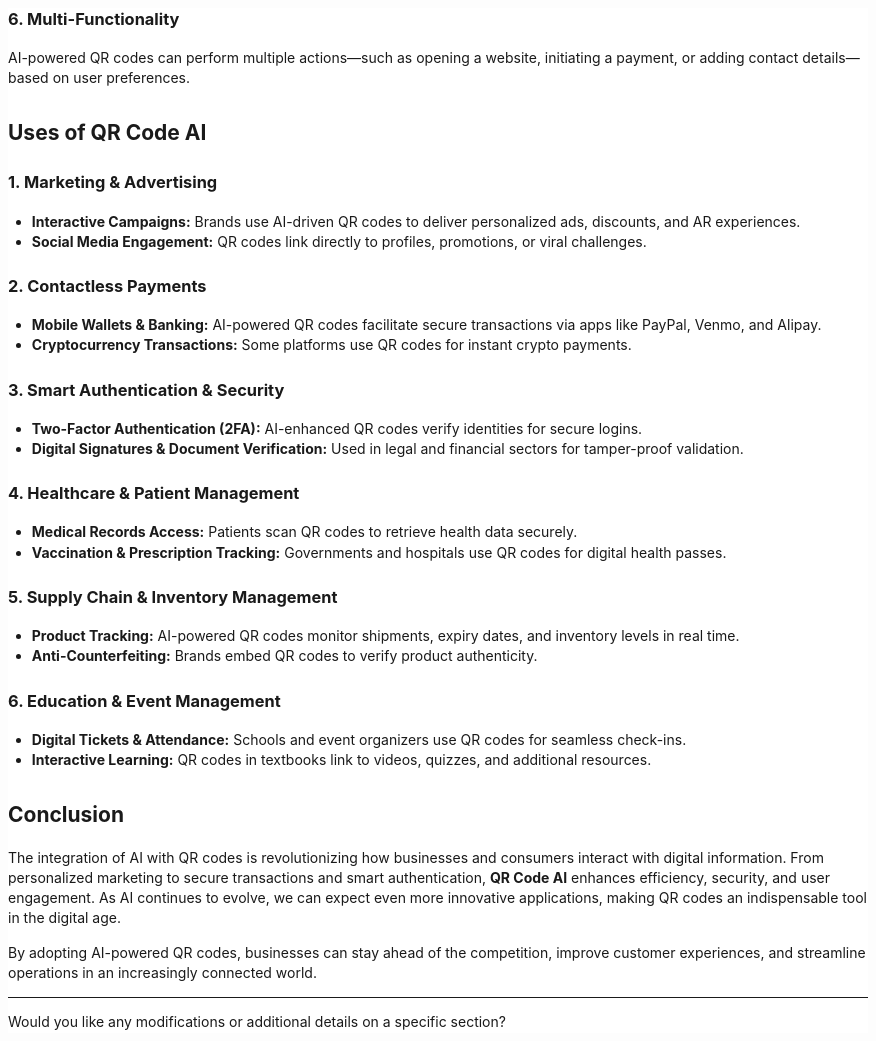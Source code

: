 ### **6. Multi-Functionality**  
AI-powered QR codes can perform multiple actions—such as opening a website, initiating a payment, or adding contact details—based on user preferences.  

## **Uses of QR Code AI**  

### **1. Marketing & Advertising**  
- **Interactive Campaigns:** Brands use AI-driven QR codes to deliver personalized ads, discounts, and AR experiences.  
- **Social Media Engagement:** QR codes link directly to profiles, promotions, or viral challenges.  

### **2. Contactless Payments**  
- **Mobile Wallets & Banking:** AI-powered QR codes facilitate secure transactions via apps like PayPal, Venmo, and Alipay.  
- **Cryptocurrency Transactions:** Some platforms use QR codes for instant crypto payments.  

### **3. Smart Authentication & Security**  
- **Two-Factor Authentication (2FA):** AI-enhanced QR codes verify identities for secure logins.  
- **Digital Signatures & Document Verification:** Used in legal and financial sectors for tamper-proof validation.  

### **4. Healthcare & Patient Management**  
- **Medical Records Access:** Patients scan QR codes to retrieve health data securely.  
- **Vaccination & Prescription Tracking:** Governments and hospitals use QR codes for digital health passes.  

### **5. Supply Chain & Inventory Management**  
- **Product Tracking:** AI-powered QR codes monitor shipments, expiry dates, and inventory levels in real time.  
- **Anti-Counterfeiting:** Brands embed QR codes to verify product authenticity.  

### **6. Education & Event Management**  
- **Digital Tickets & Attendance:** Schools and event organizers use QR codes for seamless check-ins.  
- **Interactive Learning:** QR codes in textbooks link to videos, quizzes, and additional resources.  

## **Conclusion**  
The integration of AI with QR codes is revolutionizing how businesses and consumers interact with digital information. From personalized marketing to secure transactions and smart authentication, **QR Code AI** enhances efficiency, security, and user engagement. As AI continues to evolve, we can expect even more innovative applications, making QR codes an indispensable tool in the digital age.  

By adopting AI-powered QR codes, businesses can stay ahead of the competition, improve customer experiences, and streamline operations in an increasingly connected world.  

---  
Would you like any modifications or additional details on a specific section?
